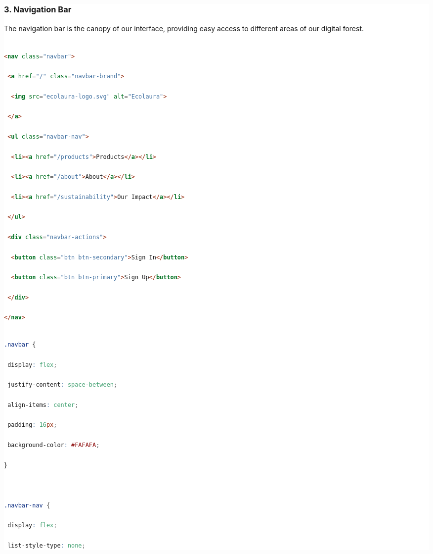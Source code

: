 
### 3. Navigation Bar



The navigation bar is the canopy of our interface, providing easy access to different areas of our digital forest.



```html

<nav class="navbar">

 <a href="/" class="navbar-brand">

  <img src="ecolaura-logo.svg" alt="Ecolaura">

 </a>

 <ul class="navbar-nav">

  <li><a href="/products">Products</a></li>

  <li><a href="/about">About</a></li>

  <li><a href="/sustainability">Our Impact</a></li>

 </ul>

 <div class="navbar-actions">

  <button class="btn btn-secondary">Sign In</button>

  <button class="btn btn-primary">Sign Up</button>

 </div>

</nav>

```



```css

.navbar {

 display: flex;

 justify-content: space-between;

 align-items: center;

 padding: 16px;

 background-color: #FAFAFA;

}



.navbar-nav {

 display: flex;

 list-style-type: none;

```